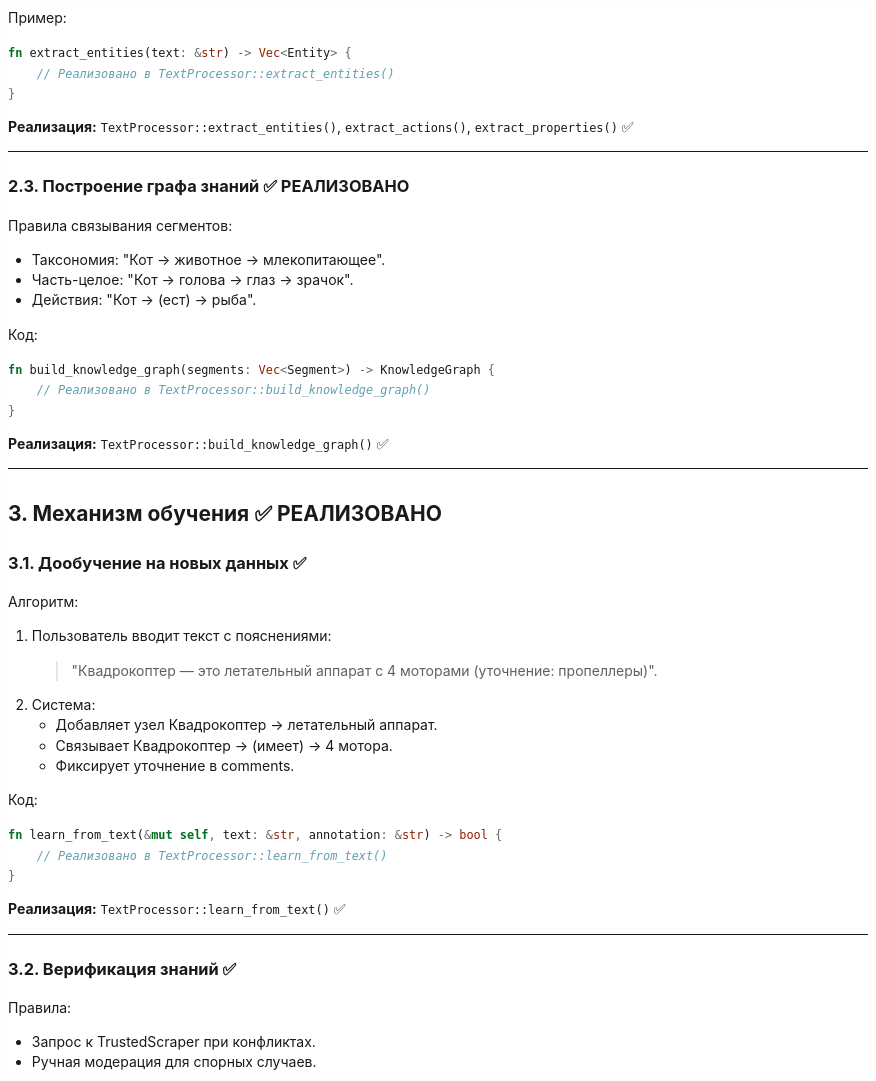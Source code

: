 Пример:  
```rust
fn extract_entities(text: &str) -> Vec<Entity> {
    // Реализовано в TextProcessor::extract_entities()
}
```

**Реализация:** `TextProcessor::extract_entities()`, `extract_actions()`, `extract_properties()` ✅

---

### 2.3. Построение графа знаний ✅ РЕАЛИЗОВАНО
Правила связывания сегментов:  
- Таксономия: "Кот → животное → млекопитающее".  
- Часть-целое: "Кот → голова → глаз → зрачок".  
- Действия: "Кот → (ест) → рыба".  

Код:  
```rust
fn build_knowledge_graph(segments: Vec<Segment>) -> KnowledgeGraph {
    // Реализовано в TextProcessor::build_knowledge_graph()
}
```

**Реализация:** `TextProcessor::build_knowledge_graph()` ✅

---

## 3. Механизм обучения ✅ РЕАЛИЗОВАНО

### 3.1. Дообучение на новых данных ✅
Алгоритм:  
1. Пользователь вводит текст с пояснениями:  
   > "Квадрокоптер — это летательный аппарат с 4 моторами (уточнение: пропеллеры)".  
2. Система:  
   - Добавляет узел Квадрокоптер → летательный аппарат.  
   - Связывает Квадрокоптер → (имеет) → 4 мотора.  
   - Фиксирует уточнение в comments.  

Код:  
```rust
fn learn_from_text(&mut self, text: &str, annotation: &str) -> bool {
    // Реализовано в TextProcessor::learn_from_text()
}
```

**Реализация:** `TextProcessor::learn_from_text()` ✅

---

### 3.2. Верификация знаний ✅
Правила:  
- Запрос к TrustedScraper при конфликтах.  
- Ручная модерация для спорных случаев.  
